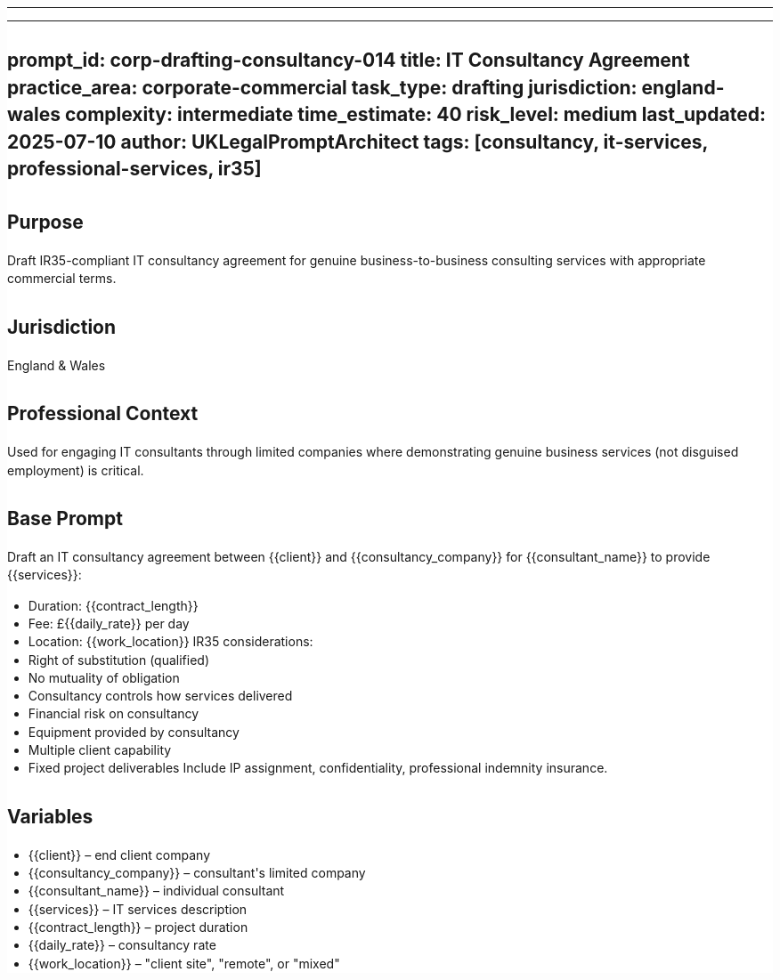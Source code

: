 --------

---
prompt_id: corp-drafting-consultancy-014
title: IT Consultancy Agreement
practice_area: corporate-commercial
task_type: drafting
jurisdiction: england-wales
complexity: intermediate
time_estimate: 40
risk_level: medium
last_updated: 2025-07-10
author: UKLegalPromptArchitect
tags: [consultancy, it-services, professional-services, ir35]
---

## Purpose
Draft IR35-compliant IT consultancy agreement for genuine business-to-business consulting services with appropriate commercial terms.

## Jurisdiction
England & Wales

## Professional Context
Used for engaging IT consultants through limited companies where demonstrating genuine business services (not disguised employment) is critical.

## Base Prompt
Draft an IT consultancy agreement between {{client}} and {{consultancy_company}} for {{consultant_name}} to provide {{services}}:
- Duration: {{contract_length}}
- Fee: £{{daily_rate}} per day
- Location: {{work_location}}
IR35 considerations:
- Right of substitution (qualified)
- No mutuality of obligation
- Consultancy controls how services delivered
- Financial risk on consultancy
- Equipment provided by consultancy
- Multiple client capability
- Fixed project deliverables
Include IP assignment, confidentiality, professional indemnity insurance.

## Variables
- {{client}} – end client company
- {{consultancy_company}} – consultant's limited company
- {{consultant_name}} – individual consultant
- {{services}} – IT services description
- {{contract_length}} – project duration
- {{daily_rate}} – consultancy rate
- {{work_location}} – "client site", "remote", or "mixed"
